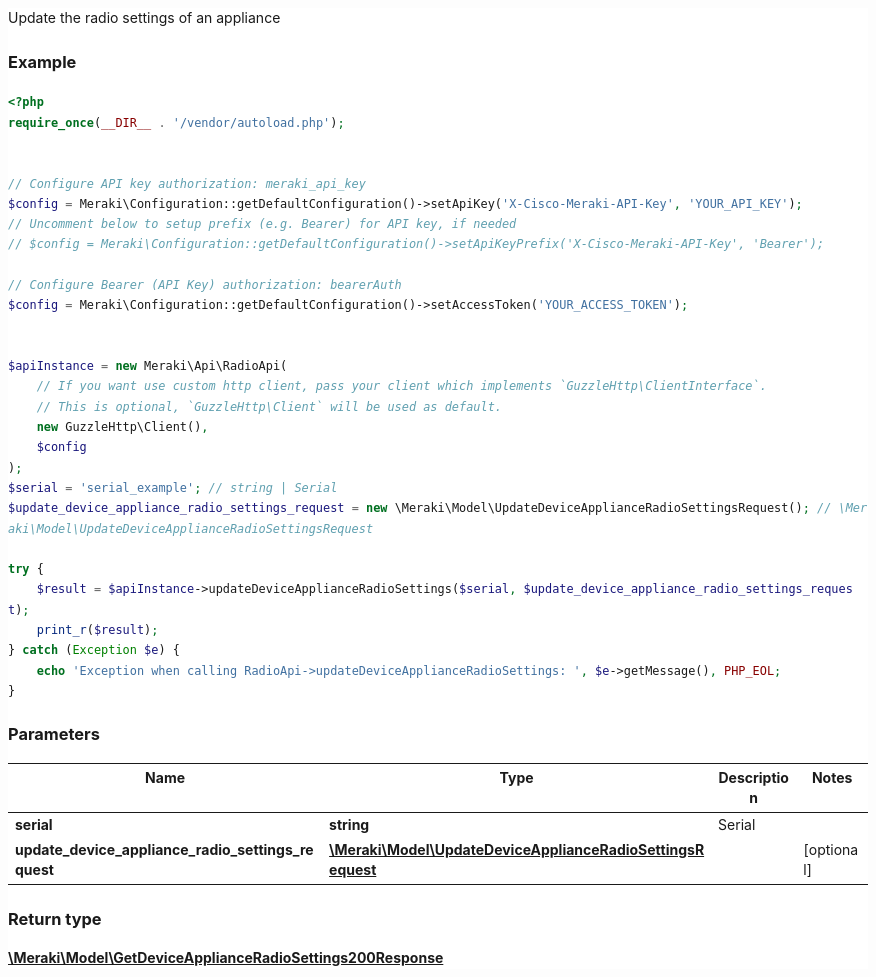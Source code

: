 Update the radio settings of an appliance

### Example

```php
<?php
require_once(__DIR__ . '/vendor/autoload.php');


// Configure API key authorization: meraki_api_key
$config = Meraki\Configuration::getDefaultConfiguration()->setApiKey('X-Cisco-Meraki-API-Key', 'YOUR_API_KEY');
// Uncomment below to setup prefix (e.g. Bearer) for API key, if needed
// $config = Meraki\Configuration::getDefaultConfiguration()->setApiKeyPrefix('X-Cisco-Meraki-API-Key', 'Bearer');

// Configure Bearer (API Key) authorization: bearerAuth
$config = Meraki\Configuration::getDefaultConfiguration()->setAccessToken('YOUR_ACCESS_TOKEN');


$apiInstance = new Meraki\Api\RadioApi(
    // If you want use custom http client, pass your client which implements `GuzzleHttp\ClientInterface`.
    // This is optional, `GuzzleHttp\Client` will be used as default.
    new GuzzleHttp\Client(),
    $config
);
$serial = 'serial_example'; // string | Serial
$update_device_appliance_radio_settings_request = new \Meraki\Model\UpdateDeviceApplianceRadioSettingsRequest(); // \Meraki\Model\UpdateDeviceApplianceRadioSettingsRequest

try {
    $result = $apiInstance->updateDeviceApplianceRadioSettings($serial, $update_device_appliance_radio_settings_request);
    print_r($result);
} catch (Exception $e) {
    echo 'Exception when calling RadioApi->updateDeviceApplianceRadioSettings: ', $e->getMessage(), PHP_EOL;
}
```

### Parameters

| Name | Type | Description  | Notes |
| ------------- | ------------- | ------------- | ------------- |
| **serial** | **string**| Serial | |
| **update_device_appliance_radio_settings_request** | [**\Meraki\Model\UpdateDeviceApplianceRadioSettingsRequest**](../Model/UpdateDeviceApplianceRadioSettingsRequest.md)|  | [optional] |

### Return type

[**\Meraki\Model\GetDeviceApplianceRadioSettings200Response**](../Model/GetDeviceApplianceRadioSettings200Response.md)
